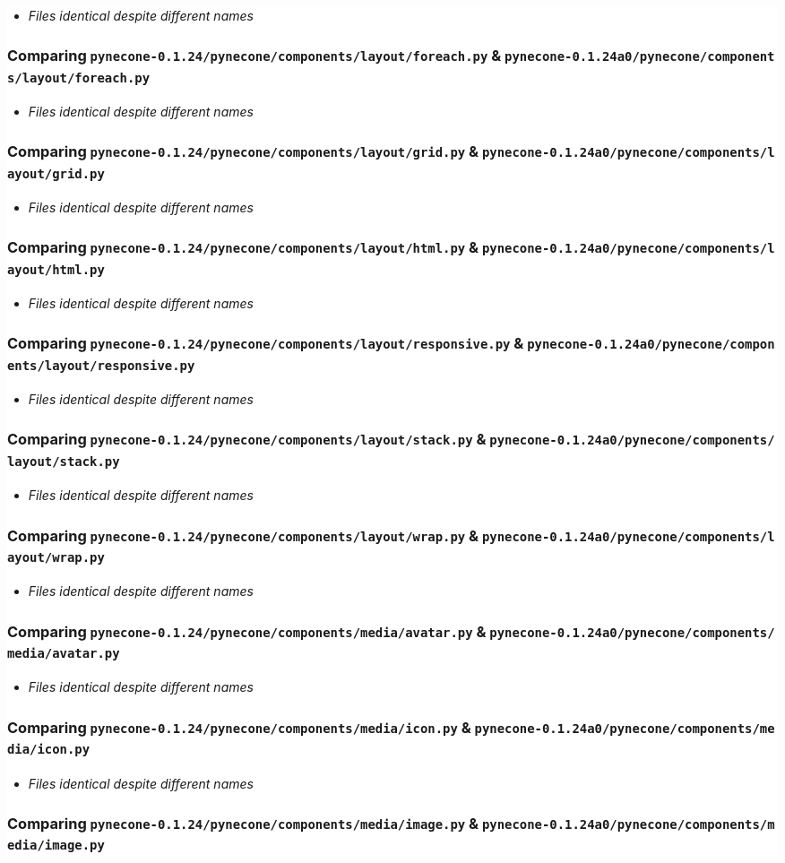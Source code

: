  * *Files identical despite different names*

### Comparing `pynecone-0.1.24/pynecone/components/layout/foreach.py` & `pynecone-0.1.24a0/pynecone/components/layout/foreach.py`

 * *Files identical despite different names*

### Comparing `pynecone-0.1.24/pynecone/components/layout/grid.py` & `pynecone-0.1.24a0/pynecone/components/layout/grid.py`

 * *Files identical despite different names*

### Comparing `pynecone-0.1.24/pynecone/components/layout/html.py` & `pynecone-0.1.24a0/pynecone/components/layout/html.py`

 * *Files identical despite different names*

### Comparing `pynecone-0.1.24/pynecone/components/layout/responsive.py` & `pynecone-0.1.24a0/pynecone/components/layout/responsive.py`

 * *Files identical despite different names*

### Comparing `pynecone-0.1.24/pynecone/components/layout/stack.py` & `pynecone-0.1.24a0/pynecone/components/layout/stack.py`

 * *Files identical despite different names*

### Comparing `pynecone-0.1.24/pynecone/components/layout/wrap.py` & `pynecone-0.1.24a0/pynecone/components/layout/wrap.py`

 * *Files identical despite different names*

### Comparing `pynecone-0.1.24/pynecone/components/media/avatar.py` & `pynecone-0.1.24a0/pynecone/components/media/avatar.py`

 * *Files identical despite different names*

### Comparing `pynecone-0.1.24/pynecone/components/media/icon.py` & `pynecone-0.1.24a0/pynecone/components/media/icon.py`

 * *Files identical despite different names*

### Comparing `pynecone-0.1.24/pynecone/components/media/image.py` & `pynecone-0.1.24a0/pynecone/components/media/image.py`
